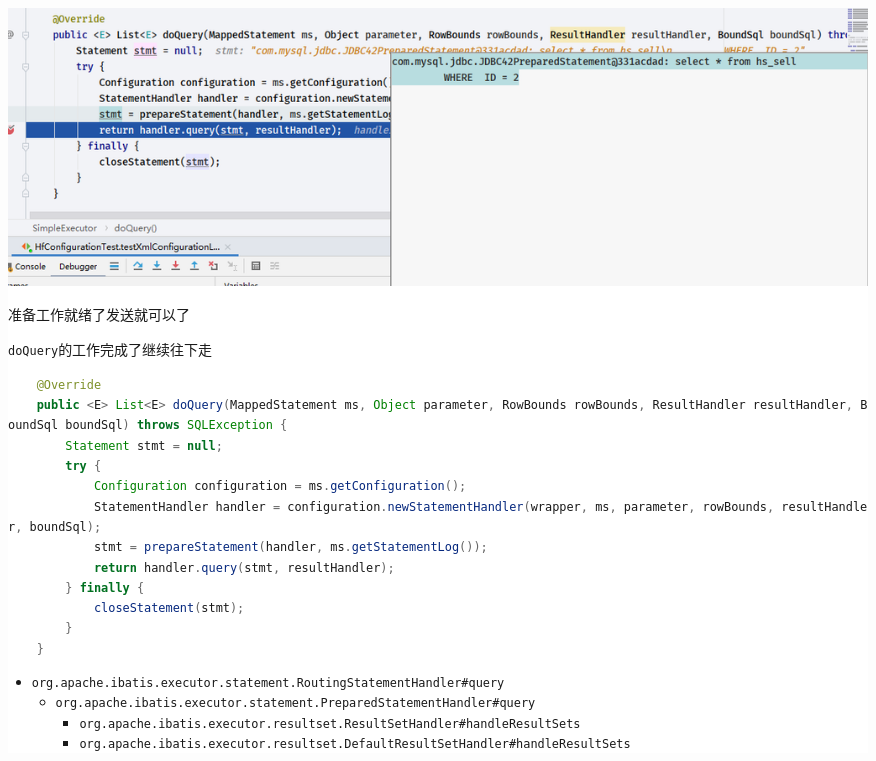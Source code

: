 ![image-20191219162506920](../../../images/mybatis/image-20191219162506920.png)

准备工作就绪了发送就可以了

`doQuery`的工作完成了继续往下走

```java
    @Override
    public <E> List<E> doQuery(MappedStatement ms, Object parameter, RowBounds rowBounds, ResultHandler resultHandler, BoundSql boundSql) throws SQLException {
        Statement stmt = null;
        try {
            Configuration configuration = ms.getConfiguration();
            StatementHandler handler = configuration.newStatementHandler(wrapper, ms, parameter, rowBounds, resultHandler, boundSql);
            stmt = prepareStatement(handler, ms.getStatementLog());
            return handler.query(stmt, resultHandler);
        } finally {
            closeStatement(stmt);
        }
    }

```

- `org.apache.ibatis.executor.statement.RoutingStatementHandler#query`
  - `org.apache.ibatis.executor.statement.PreparedStatementHandler#query`
    - `org.apache.ibatis.executor.resultset.ResultSetHandler#handleResultSets`
    - `org.apache.ibatis.executor.resultset.DefaultResultSetHandler#handleResultSets`
